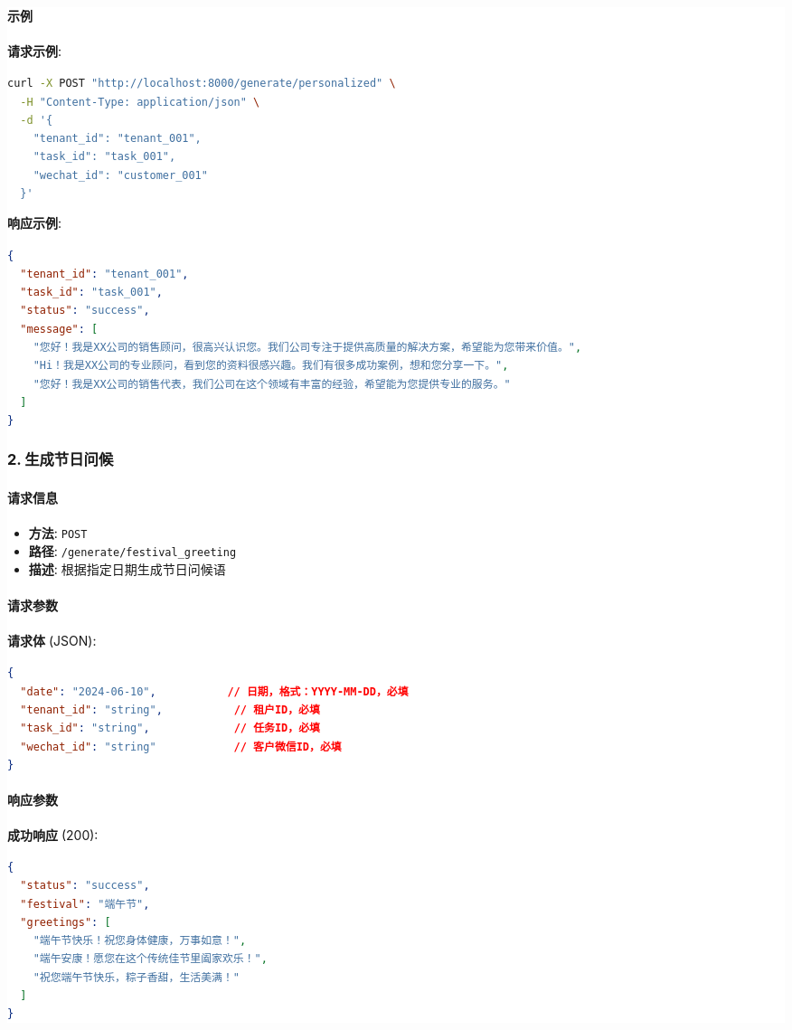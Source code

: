 #### 示例

**请求示例**:
```bash
curl -X POST "http://localhost:8000/generate/personalized" \
  -H "Content-Type: application/json" \
  -d '{
    "tenant_id": "tenant_001",
    "task_id": "task_001",
    "wechat_id": "customer_001"
  }'
```

**响应示例**:
```json
{
  "tenant_id": "tenant_001",
  "task_id": "task_001",
  "status": "success",
  "message": [
    "您好！我是XX公司的销售顾问，很高兴认识您。我们公司专注于提供高质量的解决方案，希望能为您带来价值。",
    "Hi！我是XX公司的专业顾问，看到您的资料很感兴趣。我们有很多成功案例，想和您分享一下。",
    "您好！我是XX公司的销售代表，我们公司在这个领域有丰富的经验，希望能为您提供专业的服务。"
  ]
}
```

### 2. 生成节日问候

#### 请求信息
- **方法**: `POST`
- **路径**: `/generate/festival_greeting`
- **描述**: 根据指定日期生成节日问候语

#### 请求参数

**请求体** (JSON):
```json
{
  "date": "2024-06-10",           // 日期，格式：YYYY-MM-DD，必填
  "tenant_id": "string",           // 租户ID，必填
  "task_id": "string",             // 任务ID，必填
  "wechat_id": "string"            // 客户微信ID，必填
}
```

#### 响应参数

**成功响应** (200):
```json
{
  "status": "success",
  "festival": "端午节",
  "greetings": [
    "端午节快乐！祝您身体健康，万事如意！",
    "端午安康！愿您在这个传统佳节里阖家欢乐！",
    "祝您端午节快乐，粽子香甜，生活美满！"
  ]
}
```
